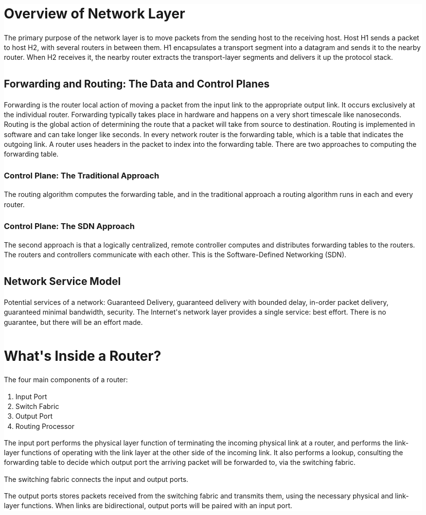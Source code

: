# Overview of Network Layer
The primary purpose of the network layer is to move packets from the sending host to the receiving host. Host H1 sends a packet to host H2, with several routers in between them. H1 encapsulates a transport segment into a datagram and sends it to the nearby router. When H2 receives it, the nearby router extracts the transport-layer segments and delivers it up the protocol stack.

## Forwarding and Routing: The Data and Control Planes
Forwarding is the router local action of moving a packet from the input link to the appropriate output link. It occurs exclusively at the individual router. Forwarding typically takes place in hardware and happens on a very short timescale like nanoseconds.
Routing is the global action of determining the route that a packet will take from source to destination. Routing is implemented in software and can take longer like seconds.
In every network router is the forwarding table, which is a table that indicates the outgoing link. A router uses headers in the packet to index into the forwarding table. 
There are two approaches to computing the forwarding table.
### Control Plane: The Traditional Approach
The routing algorithm computes the forwarding table, and in the traditional approach a routing algorithm runs in each and every router. 

### Control Plane: The SDN Approach
The second approach is that a logically centralized, remote controller computes and distributes forwarding tables to the routers. The routers and controllers communicate with each other. This is the Software-Defined Networking (SDN). 
## Network Service Model
Potential services of a network:
Guaranteed Delivery, guaranteed delivery with bounded delay, in-order packet delivery, guaranteed minimal bandwidth, security.
The Internet's network layer provides a single service: best effort. There is no guarantee, but there will be an effort made.

# What's Inside a Router?
The four main components of a router:
1. Input Port
2. Switch Fabric
3. Output Port
4. Routing Processor

The input port performs the physical layer function of terminating the incoming physical link at a router, and performs the link-layer functions of operating with the link layer at the other side of the incoming link. It also performs a lookup, consulting the forwarding table to decide which output port the arriving packet will be forwarded to, via the switching fabric.

The switching fabric connects the input and output ports.

The output ports stores packets received from the switching fabric and transmits them, using the necessary physical and link-layer functions. When links are bidirectional, output ports will be paired with an input port. 
